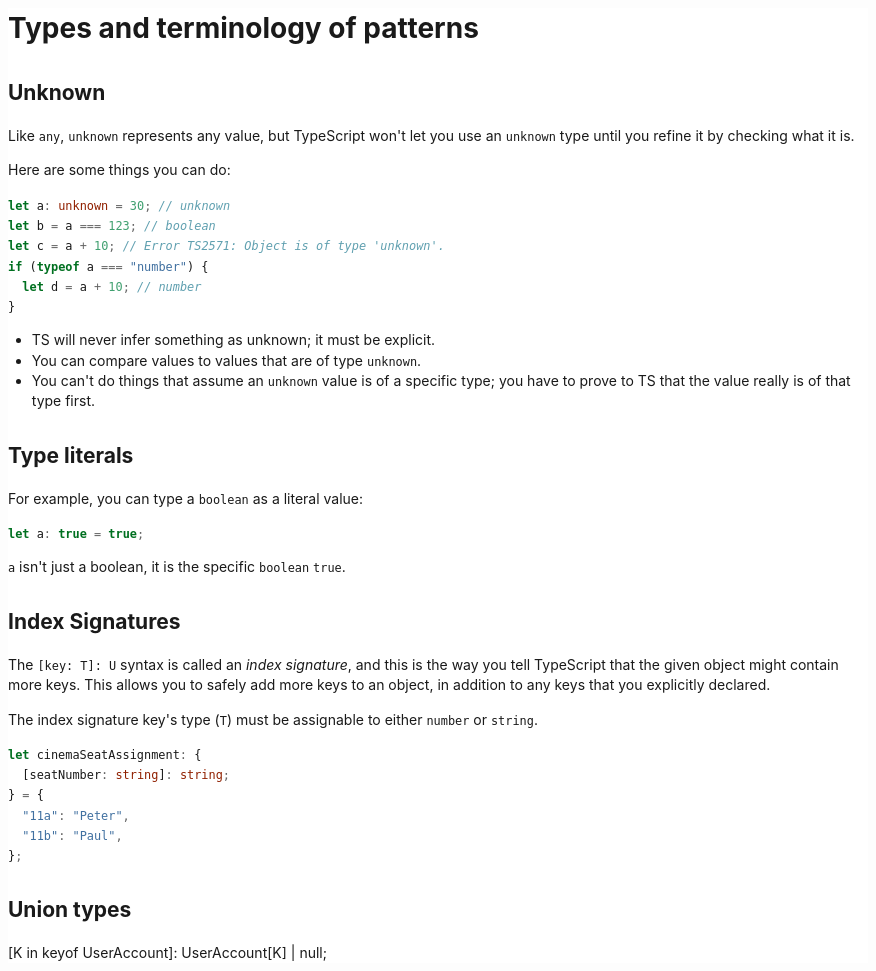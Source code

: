 # Types and terminology of patterns

## Unknown

Like `any`, `unknown` represents any value, but TypeScript won't let you use an
`unknown` type until you refine it by checking what it is.

Here are some things you can do:

```ts
let a: unknown = 30; // unknown
let b = a === 123; // boolean
let c = a + 10; // Error TS2571: Object is of type 'unknown'.
if (typeof a === "number") {
  let d = a + 10; // number
}
```

- TS will never infer something as unknown; it must be explicit.
- You can compare values to values that are of type `unknown`.
- You can't do things that assume an `unknown` value is of a specific type; you
  have to prove to TS that the value really is of that type first.

## Type literals

For example, you can type a `boolean` as a literal value:

```ts
let a: true = true;
```

`a` isn't just a boolean, it is the specific `boolean` `true`.

## Index Signatures

The `[key: T]: U` syntax is called an _index signature_, and this is the way you
tell TypeScript that the given object might contain more keys. This allows you
to safely add more keys to an object, in addition to any keys that you
explicitly declared.

The index signature key's type (`T`) must be assignable to either `number` or
`string`.

```ts
let cinemaSeatAssignment: {
  [seatNumber: string]: string;
} = {
  "11a": "Peter",
  "11b": "Paul",
};
```

## Union types


  [K in keyof UserAccount]: UserAccount[K] | null;
